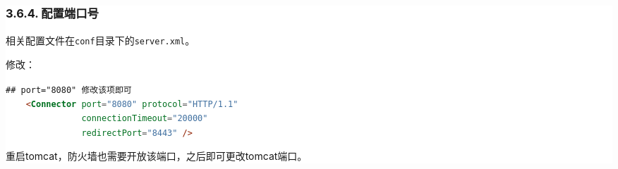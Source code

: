 ### 3.6.4. 配置端口号
相关配置文件在`conf`目录下的`server.xml`。
             
修改：
         
```html
## port="8080" 修改该项即可
    <Connector port="8080" protocol="HTTP/1.1"
               connectionTimeout="20000"
               redirectPort="8443" />
```
        
重启tomcat，防火墙也需要开放该端口，之后即可更改tomcat端口。